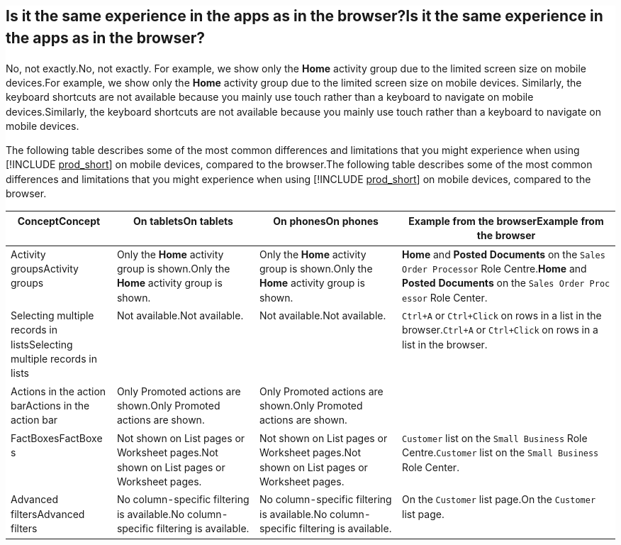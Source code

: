 ## <a name="is-it-the-same-experience-in-the-apps-as-in-the-browser"></a><span data-ttu-id="c5806-111">Is it the same experience in the apps as in the browser?</span><span class="sxs-lookup"><span data-stu-id="c5806-111">Is it the same experience in the apps as in the browser?</span></span>

<span data-ttu-id="c5806-112">No, not exactly.</span><span class="sxs-lookup"><span data-stu-id="c5806-112">No, not exactly.</span></span> <span data-ttu-id="c5806-113">For example, we show only the **Home** activity group due to the limited screen size on mobile devices.</span><span class="sxs-lookup"><span data-stu-id="c5806-113">For example, we show only the **Home** activity group due to the limited screen size on mobile devices.</span></span> <span data-ttu-id="c5806-114">Similarly, the keyboard shortcuts are not available because you mainly use touch rather than a keyboard to navigate on mobile devices.</span><span class="sxs-lookup"><span data-stu-id="c5806-114">Similarly, the keyboard shortcuts are not available because you mainly use touch rather than a keyboard to navigate on mobile devices.</span></span>

<span data-ttu-id="c5806-115">The following table describes some of the most common differences and limitations that you might experience when using [!INCLUDE [prod_short](includes/prod_short.md)] on mobile devices, compared to the browser.</span><span class="sxs-lookup"><span data-stu-id="c5806-115">The following table describes some of the most common differences and limitations that you might experience when using [!INCLUDE [prod_short](includes/prod_short.md)] on mobile devices, compared to the browser.</span></span>

| <span data-ttu-id="c5806-116">Concept</span><span class="sxs-lookup"><span data-stu-id="c5806-116">Concept</span></span> | <span data-ttu-id="c5806-117">On tablets</span><span class="sxs-lookup"><span data-stu-id="c5806-117">On tablets</span></span> | <span data-ttu-id="c5806-118">On phones</span><span class="sxs-lookup"><span data-stu-id="c5806-118">On phones</span></span> | <span data-ttu-id="c5806-119">Example from the browser</span><span class="sxs-lookup"><span data-stu-id="c5806-119">Example from the browser</span></span> |
|--|--|--|--|
| <span data-ttu-id="c5806-120">Activity groups</span><span class="sxs-lookup"><span data-stu-id="c5806-120">Activity groups</span></span> | <span data-ttu-id="c5806-121">Only the **Home** activity group is shown.</span><span class="sxs-lookup"><span data-stu-id="c5806-121">Only the **Home** activity group is shown.</span></span> | <span data-ttu-id="c5806-122">Only the **Home** activity group is shown.</span><span class="sxs-lookup"><span data-stu-id="c5806-122">Only the **Home** activity group is shown.</span></span> | <span data-ttu-id="c5806-123">**Home** and **Posted Documents** on the `Sales Order Processor` Role Centre.</span><span class="sxs-lookup"><span data-stu-id="c5806-123">**Home** and **Posted Documents** on the `Sales Order Processor` Role Center.</span></span> |  |
| <span data-ttu-id="c5806-124">Selecting multiple records in lists</span><span class="sxs-lookup"><span data-stu-id="c5806-124">Selecting multiple records in lists</span></span> | <span data-ttu-id="c5806-125">Not available.</span><span class="sxs-lookup"><span data-stu-id="c5806-125">Not available.</span></span> | <span data-ttu-id="c5806-126">Not available.</span><span class="sxs-lookup"><span data-stu-id="c5806-126">Not available.</span></span> | <span data-ttu-id="c5806-127">`Ctrl+A` or `Ctrl+Click` on rows in a list in the browser.</span><span class="sxs-lookup"><span data-stu-id="c5806-127">`Ctrl+A` or `Ctrl+Click` on rows in a list in the browser.</span></span> |
| <span data-ttu-id="c5806-128">Actions in the action bar</span><span class="sxs-lookup"><span data-stu-id="c5806-128">Actions in the action bar</span></span> | <span data-ttu-id="c5806-129">Only Promoted actions are shown.</span><span class="sxs-lookup"><span data-stu-id="c5806-129">Only Promoted actions are shown.</span></span> | <span data-ttu-id="c5806-130">Only Promoted actions are shown.</span><span class="sxs-lookup"><span data-stu-id="c5806-130">Only Promoted actions are shown.</span></span> |  |
| <span data-ttu-id="c5806-131">FactBoxes</span><span class="sxs-lookup"><span data-stu-id="c5806-131">FactBoxes</span></span> | <span data-ttu-id="c5806-132">Not shown on List pages or Worksheet pages.</span><span class="sxs-lookup"><span data-stu-id="c5806-132">Not shown on List pages or Worksheet pages.</span></span> | <span data-ttu-id="c5806-133">Not shown on List pages or Worksheet pages.</span><span class="sxs-lookup"><span data-stu-id="c5806-133">Not shown on List pages or Worksheet pages.</span></span> | <span data-ttu-id="c5806-134">`Customer` list on the `Small Business` Role Centre.</span><span class="sxs-lookup"><span data-stu-id="c5806-134">`Customer` list on the `Small Business` Role Center.</span></span> |
| <span data-ttu-id="c5806-135">Advanced filters</span><span class="sxs-lookup"><span data-stu-id="c5806-135">Advanced filters</span></span> | <span data-ttu-id="c5806-136">No column-specific filtering is available.</span><span class="sxs-lookup"><span data-stu-id="c5806-136">No column-specific filtering is available.</span></span> | <span data-ttu-id="c5806-137">No column-specific filtering is available.</span><span class="sxs-lookup"><span data-stu-id="c5806-137">No column-specific filtering is available.</span></span> | <span data-ttu-id="c5806-138">On the `Customer` list page.</span><span class="sxs-lookup"><span data-stu-id="c5806-138">On the `Customer` list page.</span></span> |